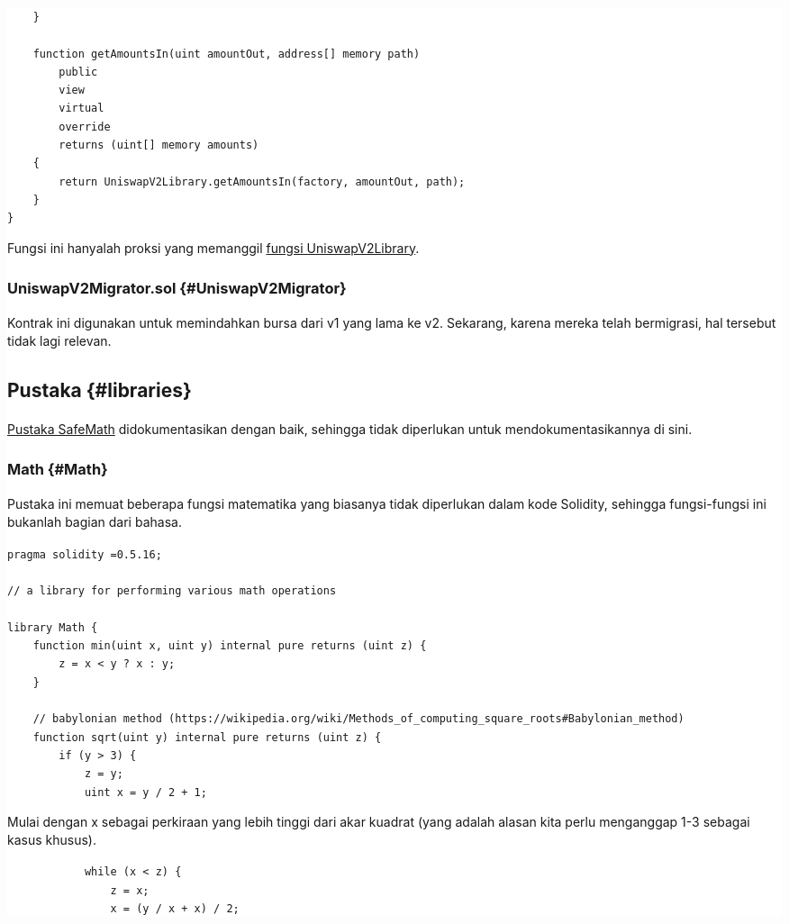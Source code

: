 ```solidity
    }

    function getAmountsIn(uint amountOut, address[] memory path)
        public
        view
        virtual
        override
        returns (uint[] memory amounts)
    {
        return UniswapV2Library.getAmountsIn(factory, amountOut, path);
    }
}
```

Fungsi ini hanyalah proksi yang memanggil [fungsi UniswapV2Library](#uniswapV2library).

### UniswapV2Migrator.sol {#UniswapV2Migrator}

Kontrak ini digunakan untuk memindahkan bursa dari v1 yang lama ke v2. Sekarang, karena mereka telah bermigrasi, hal tersebut tidak lagi relevan.

## Pustaka {#libraries}

[Pustaka SafeMath](https://docs.openzeppelin.com/contracts/2.x/api/math) didokumentasikan dengan baik, sehingga tidak diperlukan untuk mendokumentasikannya di sini.

### Math {#Math}

Pustaka ini memuat beberapa fungsi matematika yang biasanya tidak diperlukan dalam kode Solidity, sehingga fungsi-fungsi ini bukanlah bagian dari bahasa.

```solidity
pragma solidity =0.5.16;

// a library for performing various math operations

library Math {
    function min(uint x, uint y) internal pure returns (uint z) {
        z = x < y ? x : y;
    }

    // babylonian method (https://wikipedia.org/wiki/Methods_of_computing_square_roots#Babylonian_method)
    function sqrt(uint y) internal pure returns (uint z) {
        if (y > 3) {
            z = y;
            uint x = y / 2 + 1;
```

Mulai dengan x sebagai perkiraan yang lebih tinggi dari akar kuadrat (yang adalah alasan kita perlu menganggap 1-3 sebagai kasus khusus).

```solidity
            while (x < z) {
                z = x;
                x = (y / x + x) / 2;
```
